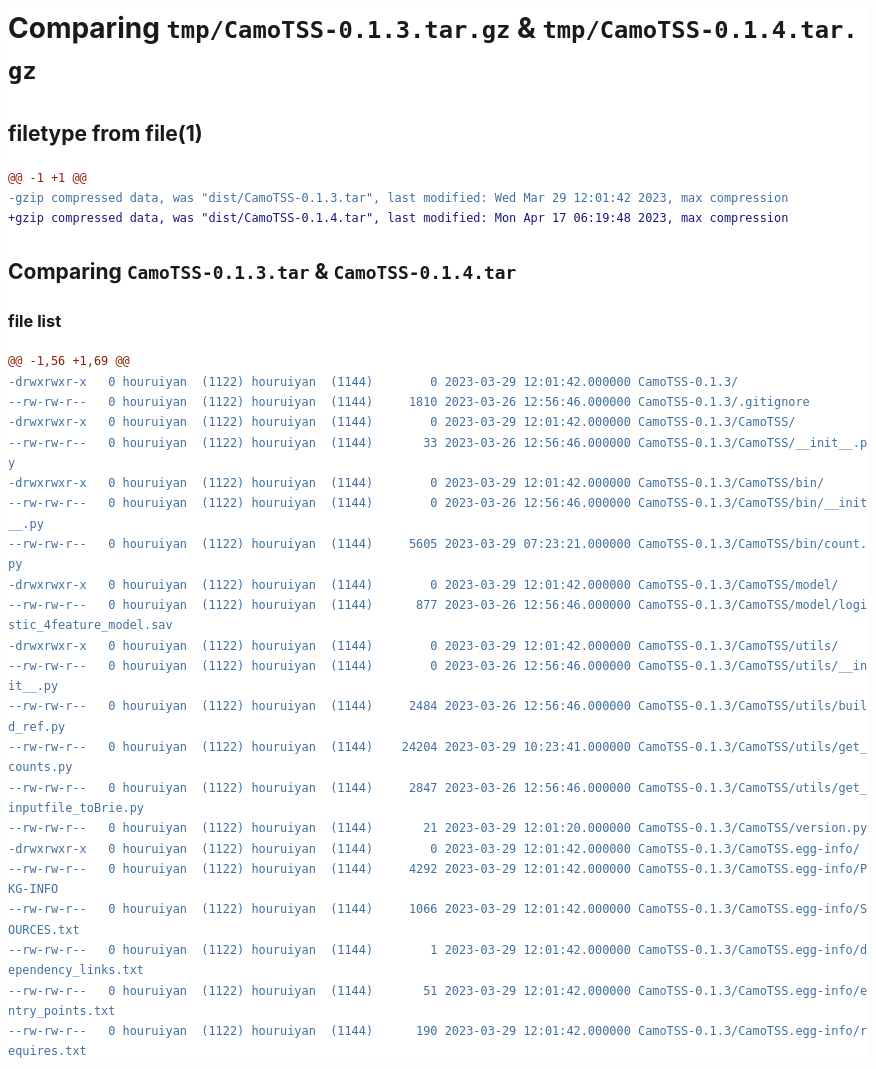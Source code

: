 # Comparing `tmp/CamoTSS-0.1.3.tar.gz` & `tmp/CamoTSS-0.1.4.tar.gz`

## filetype from file(1)

```diff
@@ -1 +1 @@
-gzip compressed data, was "dist/CamoTSS-0.1.3.tar", last modified: Wed Mar 29 12:01:42 2023, max compression
+gzip compressed data, was "dist/CamoTSS-0.1.4.tar", last modified: Mon Apr 17 06:19:48 2023, max compression
```

## Comparing `CamoTSS-0.1.3.tar` & `CamoTSS-0.1.4.tar`

### file list

```diff
@@ -1,56 +1,69 @@
-drwxrwxr-x   0 houruiyan  (1122) houruiyan  (1144)        0 2023-03-29 12:01:42.000000 CamoTSS-0.1.3/
--rw-rw-r--   0 houruiyan  (1122) houruiyan  (1144)     1810 2023-03-26 12:56:46.000000 CamoTSS-0.1.3/.gitignore
-drwxrwxr-x   0 houruiyan  (1122) houruiyan  (1144)        0 2023-03-29 12:01:42.000000 CamoTSS-0.1.3/CamoTSS/
--rw-rw-r--   0 houruiyan  (1122) houruiyan  (1144)       33 2023-03-26 12:56:46.000000 CamoTSS-0.1.3/CamoTSS/__init__.py
-drwxrwxr-x   0 houruiyan  (1122) houruiyan  (1144)        0 2023-03-29 12:01:42.000000 CamoTSS-0.1.3/CamoTSS/bin/
--rw-rw-r--   0 houruiyan  (1122) houruiyan  (1144)        0 2023-03-26 12:56:46.000000 CamoTSS-0.1.3/CamoTSS/bin/__init__.py
--rw-rw-r--   0 houruiyan  (1122) houruiyan  (1144)     5605 2023-03-29 07:23:21.000000 CamoTSS-0.1.3/CamoTSS/bin/count.py
-drwxrwxr-x   0 houruiyan  (1122) houruiyan  (1144)        0 2023-03-29 12:01:42.000000 CamoTSS-0.1.3/CamoTSS/model/
--rw-rw-r--   0 houruiyan  (1122) houruiyan  (1144)      877 2023-03-26 12:56:46.000000 CamoTSS-0.1.3/CamoTSS/model/logistic_4feature_model.sav
-drwxrwxr-x   0 houruiyan  (1122) houruiyan  (1144)        0 2023-03-29 12:01:42.000000 CamoTSS-0.1.3/CamoTSS/utils/
--rw-rw-r--   0 houruiyan  (1122) houruiyan  (1144)        0 2023-03-26 12:56:46.000000 CamoTSS-0.1.3/CamoTSS/utils/__init__.py
--rw-rw-r--   0 houruiyan  (1122) houruiyan  (1144)     2484 2023-03-26 12:56:46.000000 CamoTSS-0.1.3/CamoTSS/utils/build_ref.py
--rw-rw-r--   0 houruiyan  (1122) houruiyan  (1144)    24204 2023-03-29 10:23:41.000000 CamoTSS-0.1.3/CamoTSS/utils/get_counts.py
--rw-rw-r--   0 houruiyan  (1122) houruiyan  (1144)     2847 2023-03-26 12:56:46.000000 CamoTSS-0.1.3/CamoTSS/utils/get_inputfile_toBrie.py
--rw-rw-r--   0 houruiyan  (1122) houruiyan  (1144)       21 2023-03-29 12:01:20.000000 CamoTSS-0.1.3/CamoTSS/version.py
-drwxrwxr-x   0 houruiyan  (1122) houruiyan  (1144)        0 2023-03-29 12:01:42.000000 CamoTSS-0.1.3/CamoTSS.egg-info/
--rw-rw-r--   0 houruiyan  (1122) houruiyan  (1144)     4292 2023-03-29 12:01:42.000000 CamoTSS-0.1.3/CamoTSS.egg-info/PKG-INFO
--rw-rw-r--   0 houruiyan  (1122) houruiyan  (1144)     1066 2023-03-29 12:01:42.000000 CamoTSS-0.1.3/CamoTSS.egg-info/SOURCES.txt
--rw-rw-r--   0 houruiyan  (1122) houruiyan  (1144)        1 2023-03-29 12:01:42.000000 CamoTSS-0.1.3/CamoTSS.egg-info/dependency_links.txt
--rw-rw-r--   0 houruiyan  (1122) houruiyan  (1144)       51 2023-03-29 12:01:42.000000 CamoTSS-0.1.3/CamoTSS.egg-info/entry_points.txt
--rw-rw-r--   0 houruiyan  (1122) houruiyan  (1144)      190 2023-03-29 12:01:42.000000 CamoTSS-0.1.3/CamoTSS.egg-info/requires.txt
```